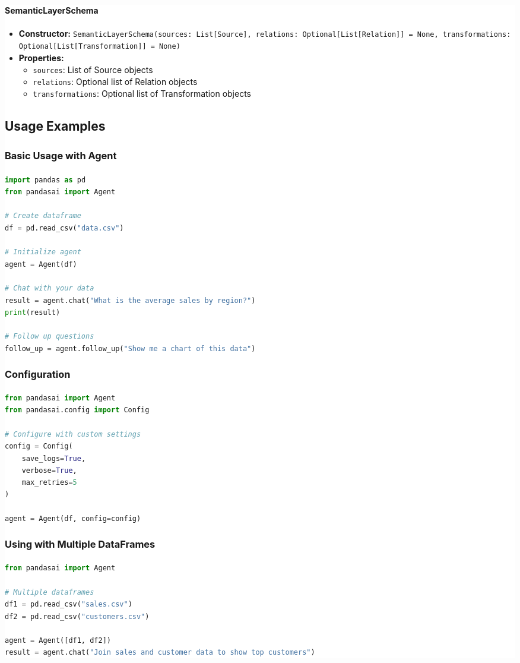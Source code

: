 #### SemanticLayerSchema
- **Constructor:** `SemanticLayerSchema(sources: List[Source], relations: Optional[List[Relation]] = None, transformations: Optional[List[Transformation]] = None)`
- **Properties:**
  - `sources`: List of Source objects
  - `relations`: Optional list of Relation objects
  - `transformations`: Optional list of Transformation objects

## Usage Examples

### Basic Usage with Agent
```python
import pandas as pd
from pandasai import Agent

# Create dataframe
df = pd.read_csv("data.csv")

# Initialize agent
agent = Agent(df)

# Chat with your data
result = agent.chat("What is the average sales by region?")
print(result)

# Follow up questions
follow_up = agent.follow_up("Show me a chart of this data")
```

### Configuration
```python
from pandasai import Agent
from pandasai.config import Config

# Configure with custom settings
config = Config(
    save_logs=True,
    verbose=True,
    max_retries=5
)

agent = Agent(df, config=config)
```

### Using with Multiple DataFrames
```python
from pandasai import Agent

# Multiple dataframes
df1 = pd.read_csv("sales.csv")
df2 = pd.read_csv("customers.csv")

agent = Agent([df1, df2])
result = agent.chat("Join sales and customer data to show top customers")
```
